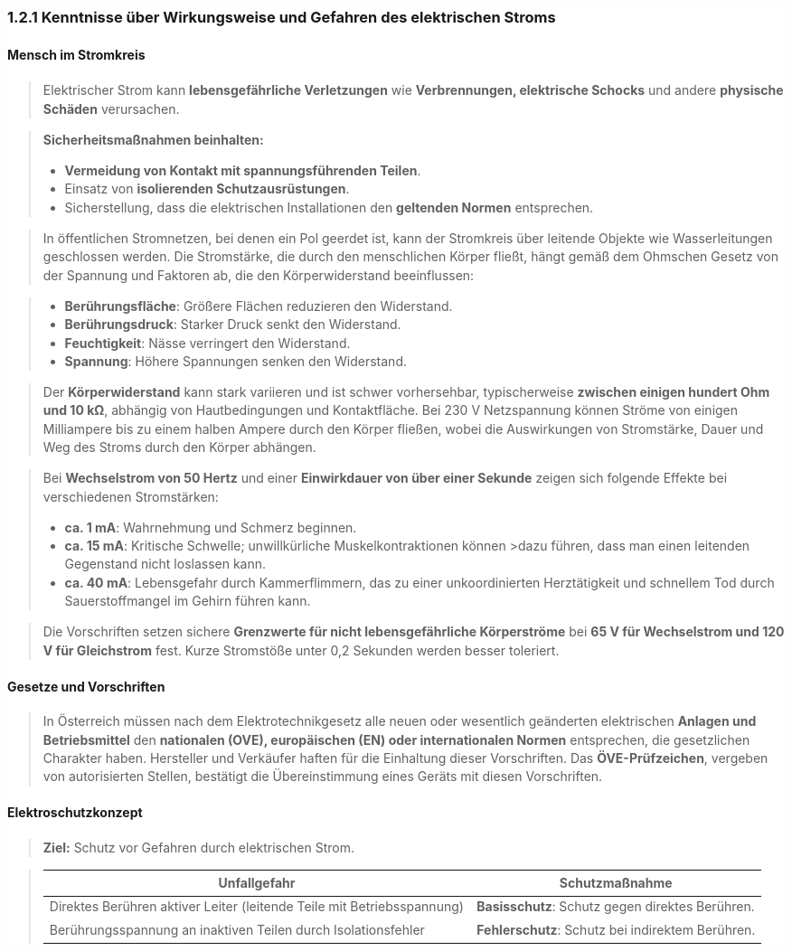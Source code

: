 ### 1.2.1 Kenntnisse über Wirkungsweise und Gefahren des elektrischen Stroms

#### Mensch im Stromkreis

>Elektrischer Strom kann **lebensgefährliche Verletzungen** wie **Verbrennungen, elektrische Schocks** und andere **physische Schäden** verursachen.

>**Sicherheitsmaßnahmen beinhalten:**
>- **Vermeidung von Kontakt mit spannungsführenden Teilen**.
>- Einsatz von **isolierenden Schutzausrüstungen**.
>- Sicherstellung, dass die elektrischen Installationen den **geltenden Normen** entsprechen.

>In öffentlichen Stromnetzen, bei denen ein Pol geerdet ist, kann der Stromkreis über leitende Objekte wie Wasserleitungen geschlossen werden. Die Stromstärke, die durch den menschlichen Körper fließt, hängt gemäß dem Ohmschen Gesetz von der Spannung und Faktoren ab, die den Körperwiderstand beeinflussen:

>- **Berührungsfläche**: Größere Flächen reduzieren den Widerstand.
>- **Berührungsdruck**: Starker Druck senkt den Widerstand.
>- **Feuchtigkeit**: Nässe verringert den Widerstand.
>- **Spannung**: Höhere Spannungen senken den Widerstand.

>Der **Körperwiderstand** kann stark variieren und ist schwer vorhersehbar, typischerweise **zwischen einigen hundert Ohm und 10 kΩ**, abhängig von Hautbedingungen und Kontaktfläche.
>Bei 230 V Netzspannung können Ströme von einigen Milliampere bis zu einem halben Ampere durch den Körper fließen, wobei die Auswirkungen von Stromstärke, Dauer und Weg des Stroms durch den Körper abhängen.

>Bei **Wechselstrom von 50 Hertz** und einer **Einwirkdauer von über einer Sekunde** zeigen sich folgende Effekte bei verschiedenen Stromstärken:
>- **ca. 1 mA**: Wahrnehmung und Schmerz beginnen.
>- **ca. 15 mA**: Kritische Schwelle; unwillkürliche Muskelkontraktionen können >dazu führen, dass man einen leitenden Gegenstand nicht loslassen kann.
>- **ca. 40 mA**: Lebensgefahr durch Kammerflimmern, das zu einer unkoordinierten Herztätigkeit und schnellem Tod durch Sauerstoffmangel im Gehirn führen kann.

>Die Vorschriften setzen sichere **Grenzwerte für nicht lebensgefährliche Körperströme** bei **65 V für Wechselstrom und 120 V für Gleichstrom** fest. Kurze Stromstöße unter 0,2 Sekunden werden besser toleriert.

#### Gesetze und Vorschriften

>In Österreich müssen nach dem Elektrotechnikgesetz alle neuen oder wesentlich geänderten elektrischen **Anlagen und Betriebsmittel** den **nationalen (OVE), europäischen (EN) oder internationalen Normen** entsprechen, die gesetzlichen Charakter haben. Hersteller und Verkäufer haften für die Einhaltung dieser Vorschriften. Das **ÖVE-Prüfzeichen**, vergeben von autorisierten Stellen, bestätigt die Übereinstimmung eines Geräts mit diesen Vorschriften.

#### Elektroschutzkonzept

>**Ziel:** Schutz vor Gefahren durch elektrischen Strom.

>| Unfallgefahr | Schutzmaßnahme |
>| --- | --- |
>| Direktes Berühren aktiver Leiter (leitende Teile mit Betriebsspannung) | **Basisschutz**: Schutz gegen direktes Berühren.
>| Berührungsspannung an inaktiven Teilen durch Isolationsfehler | **Fehlerschutz**: Schutz bei indirektem Berühren. |
